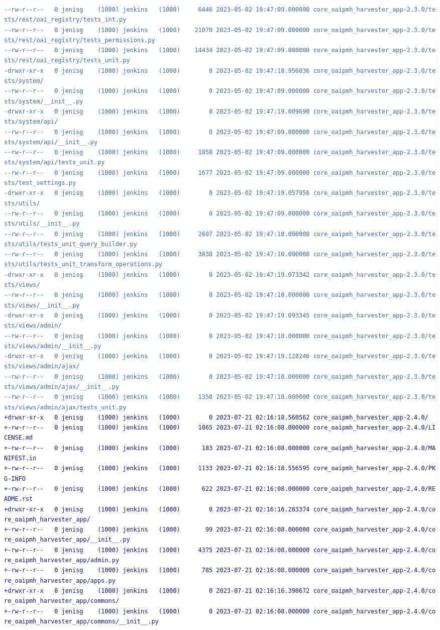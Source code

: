 ```diff
--rw-r--r--   0 jenisg    (1000) jenkins   (1000)     6446 2023-05-02 19:47:09.000000 core_oaipmh_harvester_app-2.3.0/tests/rest/oai_registry/tests_int.py
--rw-r--r--   0 jenisg    (1000) jenkins   (1000)    21070 2023-05-02 19:47:09.000000 core_oaipmh_harvester_app-2.3.0/tests/rest/oai_registry/tests_permissions.py
--rw-r--r--   0 jenisg    (1000) jenkins   (1000)    14434 2023-05-02 19:47:09.000000 core_oaipmh_harvester_app-2.3.0/tests/rest/oai_registry/tests_unit.py
-drwxr-xr-x   0 jenisg    (1000) jenkins   (1000)        0 2023-05-02 19:47:18.956036 core_oaipmh_harvester_app-2.3.0/tests/system/
--rw-r--r--   0 jenisg    (1000) jenkins   (1000)        0 2023-05-02 19:47:09.000000 core_oaipmh_harvester_app-2.3.0/tests/system/__init__.py
-drwxr-xr-x   0 jenisg    (1000) jenkins   (1000)        0 2023-05-02 19:47:19.009690 core_oaipmh_harvester_app-2.3.0/tests/system/api/
--rw-r--r--   0 jenisg    (1000) jenkins   (1000)        0 2023-05-02 19:47:09.000000 core_oaipmh_harvester_app-2.3.0/tests/system/api/__init__.py
--rw-r--r--   0 jenisg    (1000) jenkins   (1000)     1858 2023-05-02 19:47:09.000000 core_oaipmh_harvester_app-2.3.0/tests/system/api/tests_unit.py
--rw-r--r--   0 jenisg    (1000) jenkins   (1000)     1677 2023-05-02 19:47:09.000000 core_oaipmh_harvester_app-2.3.0/tests/test_settings.py
-drwxr-xr-x   0 jenisg    (1000) jenkins   (1000)        0 2023-05-02 19:47:19.057956 core_oaipmh_harvester_app-2.3.0/tests/utils/
--rw-r--r--   0 jenisg    (1000) jenkins   (1000)        0 2023-05-02 19:47:09.000000 core_oaipmh_harvester_app-2.3.0/tests/utils/__init__.py
--rw-r--r--   0 jenisg    (1000) jenkins   (1000)     2697 2023-05-02 19:47:10.000000 core_oaipmh_harvester_app-2.3.0/tests/utils/tests_unit_query_builder.py
--rw-r--r--   0 jenisg    (1000) jenkins   (1000)     3838 2023-05-02 19:47:10.000000 core_oaipmh_harvester_app-2.3.0/tests/utils/tests_unit_transform_operations.py
-drwxr-xr-x   0 jenisg    (1000) jenkins   (1000)        0 2023-05-02 19:47:19.073342 core_oaipmh_harvester_app-2.3.0/tests/views/
--rw-r--r--   0 jenisg    (1000) jenkins   (1000)        0 2023-05-02 19:47:10.000000 core_oaipmh_harvester_app-2.3.0/tests/views/__init__.py
-drwxr-xr-x   0 jenisg    (1000) jenkins   (1000)        0 2023-05-02 19:47:19.093345 core_oaipmh_harvester_app-2.3.0/tests/views/admin/
--rw-r--r--   0 jenisg    (1000) jenkins   (1000)        0 2023-05-02 19:47:10.000000 core_oaipmh_harvester_app-2.3.0/tests/views/admin/__init__.py
-drwxr-xr-x   0 jenisg    (1000) jenkins   (1000)        0 2023-05-02 19:47:19.128246 core_oaipmh_harvester_app-2.3.0/tests/views/admin/ajax/
--rw-r--r--   0 jenisg    (1000) jenkins   (1000)        0 2023-05-02 19:47:10.000000 core_oaipmh_harvester_app-2.3.0/tests/views/admin/ajax/__init__.py
--rw-r--r--   0 jenisg    (1000) jenkins   (1000)     1358 2023-05-02 19:47:10.000000 core_oaipmh_harvester_app-2.3.0/tests/views/admin/ajax/tests_unit.py
+drwxr-xr-x   0 jenisg    (1000) jenkins   (1000)        0 2023-07-21 02:16:18.560562 core_oaipmh_harvester_app-2.4.0/
+-rw-r--r--   0 jenisg    (1000) jenkins   (1000)     1865 2023-07-21 02:16:08.000000 core_oaipmh_harvester_app-2.4.0/LICENSE.md
+-rw-r--r--   0 jenisg    (1000) jenkins   (1000)      183 2023-07-21 02:16:08.000000 core_oaipmh_harvester_app-2.4.0/MANIFEST.in
+-rw-r--r--   0 jenisg    (1000) jenkins   (1000)     1133 2023-07-21 02:16:18.556595 core_oaipmh_harvester_app-2.4.0/PKG-INFO
+-rw-r--r--   0 jenisg    (1000) jenkins   (1000)      622 2023-07-21 02:16:08.000000 core_oaipmh_harvester_app-2.4.0/README.rst
+drwxr-xr-x   0 jenisg    (1000) jenkins   (1000)        0 2023-07-21 02:16:16.283374 core_oaipmh_harvester_app-2.4.0/core_oaipmh_harvester_app/
+-rw-r--r--   0 jenisg    (1000) jenkins   (1000)       99 2023-07-21 02:16:08.000000 core_oaipmh_harvester_app-2.4.0/core_oaipmh_harvester_app/__init__.py
+-rw-r--r--   0 jenisg    (1000) jenkins   (1000)     4375 2023-07-21 02:16:08.000000 core_oaipmh_harvester_app-2.4.0/core_oaipmh_harvester_app/admin.py
+-rw-r--r--   0 jenisg    (1000) jenkins   (1000)      785 2023-07-21 02:16:08.000000 core_oaipmh_harvester_app-2.4.0/core_oaipmh_harvester_app/apps.py
+drwxr-xr-x   0 jenisg    (1000) jenkins   (1000)        0 2023-07-21 02:16:16.390672 core_oaipmh_harvester_app-2.4.0/core_oaipmh_harvester_app/commons/
+-rw-r--r--   0 jenisg    (1000) jenkins   (1000)        0 2023-07-21 02:16:08.000000 core_oaipmh_harvester_app-2.4.0/core_oaipmh_harvester_app/commons/__init__.py
```